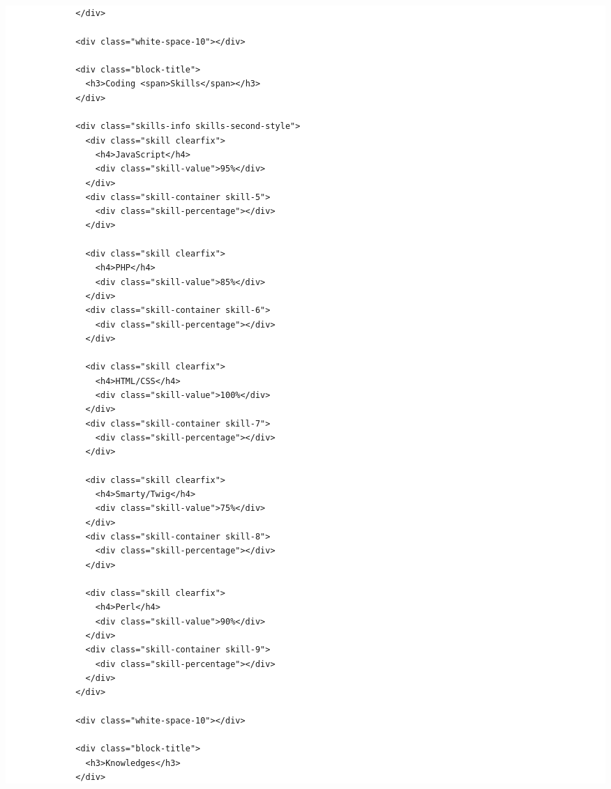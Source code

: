                   </div>

                  <div class="white-space-10"></div>

                  <div class="block-title">
                    <h3>Coding <span>Skills</span></h3>
                  </div>

                  <div class="skills-info skills-second-style">
                    <div class="skill clearfix">
                      <h4>JavaScript</h4>
                      <div class="skill-value">95%</div>
                    </div>
                    <div class="skill-container skill-5">
                      <div class="skill-percentage"></div>
                    </div>

                    <div class="skill clearfix">
                      <h4>PHP</h4>
                      <div class="skill-value">85%</div>
                    </div>
                    <div class="skill-container skill-6">
                      <div class="skill-percentage"></div>
                    </div>

                    <div class="skill clearfix">
                      <h4>HTML/CSS</h4>
                      <div class="skill-value">100%</div>
                    </div>
                    <div class="skill-container skill-7">
                      <div class="skill-percentage"></div>
                    </div>

                    <div class="skill clearfix">
                      <h4>Smarty/Twig</h4>
                      <div class="skill-value">75%</div>
                    </div>
                    <div class="skill-container skill-8">
                      <div class="skill-percentage"></div>
                    </div>

                    <div class="skill clearfix">
                      <h4>Perl</h4>
                      <div class="skill-value">90%</div>
                    </div>
                    <div class="skill-container skill-9">
                      <div class="skill-percentage"></div>
                    </div>
                  </div>

                  <div class="white-space-10"></div>

                  <div class="block-title">
                    <h3>Knowledges</h3>
                  </div>
